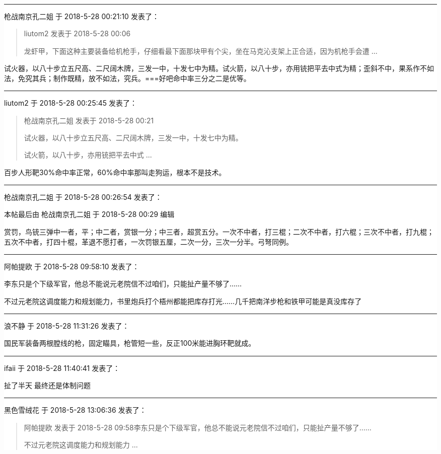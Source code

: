 ---------

枪战南京孔二姐 于 2018-5-28 00:21:10 发表了：

> liutom2 发表于 2018-5-28 00:06
> 
> 龙虾甲，下面这种主要装备给机枪手，仔细看最下面那块甲有个尖，坐在马克沁支架上正合适，因为机枪手会遭 ...



试火器，以八十步立五尺高、二尺阔木牌，三发一中，十发七中为精。试火箭，以八十步，亦用铳把平去中式为精；歪斜不中，果系作不如法，免究其兵；制作既精，放不如法，究兵。===好吧命中率三分之二是优等。

---------

liutom2 于 2018-5-28 00:25:45 发表了：

> 枪战南京孔二姐 发表于 2018-5-28 00:21
> 
> 试火器，以八十步立五尺高、二尺阔木牌，三发一中，十发七中为精。
> 
> 试火箭，以八十步，亦用铳把平去中式 ...



百步人形靶30%命中率正常，60%命中率那叫走狗运，根本不是技术。

---------

枪战南京孔二姐 于 2018-5-28 00:26:54 发表了：

本帖最后由 枪战南京孔二姐 于 2018-5-28 00:29 编辑 

赏罚，鸟铳三弹中一者，平；中二者，赏银一分；中三者，超赏五分。一次不中者，打三棍；二次不中者，打六棍；三次不中者，打九棍；五次不中者，打四十棍，革退不愿打者，一次罚银五厘，二次一分，三次一分半。弓弩同例。

---------

阿帕提欧 于 2018-5-28 09:58:10 发表了：

李东只是个下级军官，他总不能说元老院信不过咱们，只能扯产量不够了……

不过元老院这调度能力和规划能力，书里炮兵打个梧州都能把库存打光……几千把南洋步枪和铁甲可能是真没库存了

---------

浪不静 于 2018-5-28 11:31:26 发表了：

国民军装备两根膛线的枪，固定瞄具，枪管短一些，反正100米能进胸环靶就成。

---------

ifaii 于 2018-5-28 11:40:41 发表了：

扯了半天 最终还是体制问题

---------

黑色雪绒花 于 2018-5-28 13:06:36 发表了：

> 阿帕提欧 发表于 2018-5-28 09:58李东只是个下级军官，他总不能说元老院信不过咱们，只能扯产量不够了……
> 
> 不过元老院这调度能力和规划能力 ...
